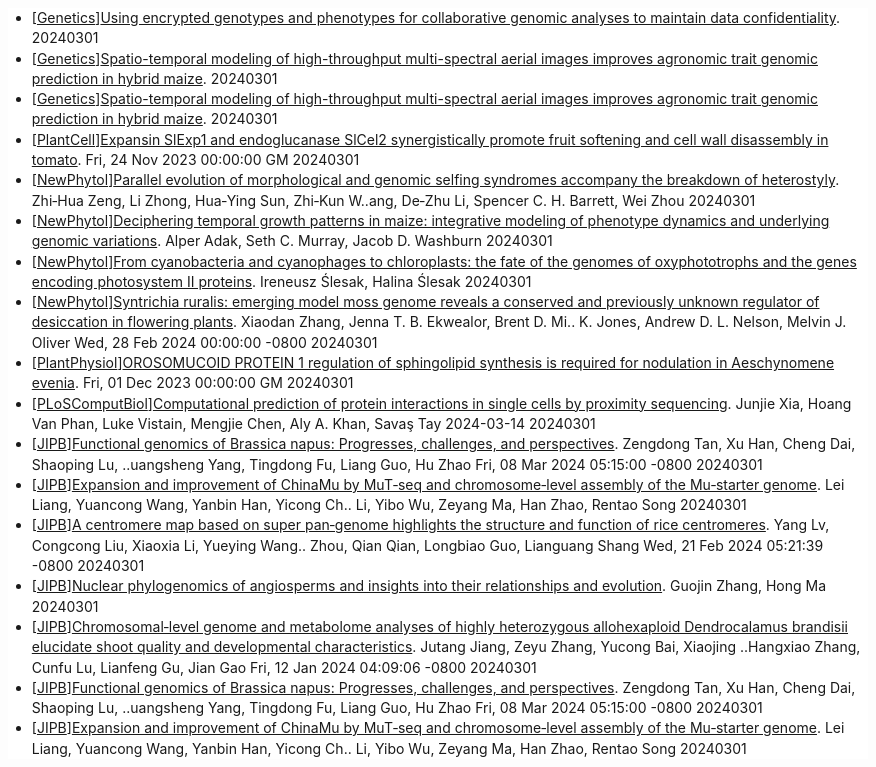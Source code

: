   - \[[Genetics](http://academic.oup.com/genetics)\][Using encrypted genotypes and phenotypes for collaborative genomic analyses to maintain data confidentiality](https://academic.oup.com/genetics/article/doi/10.1093/genetics/iyad210/7470728?rss=1).  	20240301
  - \[[Genetics](http://academic.oup.com/genetics)\][Spatio-temporal modeling of high-throughput multi-spectral aerial images improves agronomic trait genomic prediction in hybrid maize](https://academic.oup.com/genetics/advance-article/doi/10.1093/genetics/iyae037/7625622?rss=1).  	20240301
  - \[[Genetics](http://academic.oup.com/genetics)\][Spatio-temporal modeling of high-throughput multi-spectral aerial images improves agronomic trait genomic prediction in hybrid maize](https://academic.oup.com/genetics/advance-article/doi/10.1093/genetics/iyae037/7625622?rss=1).  	20240301
  - \[[PlantCell](http://academic.oup.com/plcell)\][Expansin SlExp1 and endoglucanase SlCel2 synergistically promote fruit softening and cell wall disassembly in tomato](https://academic.oup.com/plcell/article/36/3/709/7449576?rss=1).  Fri, 24 Nov 2023 00:00:00 GM	20240301
  - \[[NewPhytol](https://nph.onlinelibrary.wiley.com/journal/14698137?af=R)\][Parallel evolution of morphological and genomic selfing syndromes accompany the breakdown of heterostyly](https://nph.onlinelibrary.wiley.com/doi/10.1111/nph.19522?af=R). Zhi‐Hua Zeng, Li Zhong, Hua‐Ying Sun, Zhi‐Kun W..ang, De‐Zhu Li, Spencer C. H. Barrett, Wei Zhou 	20240301
  - \[[NewPhytol](https://nph.onlinelibrary.wiley.com/journal/14698137?af=R)\][Deciphering temporal growth patterns in maize: integrative modeling of phenotype dynamics and underlying genomic variations](https://nph.onlinelibrary.wiley.com/doi/10.1111/nph.19575?af=R). Alper Adak, Seth C. Murray, Jacob D. Washburn 	20240301
  - \[[NewPhytol](https://nph.onlinelibrary.wiley.com/journal/14698137?af=R)\][From cyanobacteria and cyanophages to chloroplasts: the fate of the genomes of oxyphototrophs and the genes encoding photosystem II proteins](https://nph.onlinelibrary.wiley.com/doi/10.1111/nph.19633?af=R). Ireneusz Ślesak, Halina Ślesak 	20240301
  - \[[NewPhytol](https://nph.onlinelibrary.wiley.com/journal/14698137?af=R)\][Syntrichia ruralis: emerging model moss genome reveals a conserved and previously unknown regulator of desiccation in flowering plants](https://nph.onlinelibrary.wiley.com/doi/10.1111/nph.19620?af=R). Xiaodan Zhang, Jenna T. B. Ekwealor, Brent D. Mi.. K. Jones, Andrew D. L. Nelson, Melvin J. Oliver Wed, 28 Feb 2024 00:00:00 -0800	20240301
  - \[[PlantPhysiol](http://academic.oup.com/plphys)\][OROSOMUCOID PROTEIN 1 regulation of sphingolipid synthesis is required for nodulation in Aeschynomene evenia](https://academic.oup.com/plphys/article/194/3/1611/7457506?rss=1).  Fri, 01 Dec 2023 00:00:00 GM	20240301
  - \[[PLoSComputBiol](https://journals.plos.org/ploscompbiol/)\][Computational prediction of protein interactions in single cells by proximity sequencing](https://journals.plos.org/ploscompbiol/article?id=10.1371/journal.pcbi.1011915). Junjie Xia, Hoang Van Phan, Luke Vistain, Mengjie Chen, Aly A. Khan, Savaş Tay 2024-03-14	20240301
  - \[[JIPB](https://onlinelibrary.wiley.com/journal/17447909?af=R)\][Functional genomics of Brassica napus: Progresses, challenges, and perspectives](https://onlinelibrary.wiley.com/doi/10.1111/jipb.13635?af=R). Zengdong Tan, Xu Han, Cheng Dai, Shaoping Lu, ..uangsheng Yang, Tingdong Fu, Liang Guo, Hu Zhao Fri, 08 Mar 2024 05:15:00 -0800	20240301
  - \[[JIPB](https://onlinelibrary.wiley.com/journal/17447909?af=R)\][Expansion and improvement of ChinaMu by MuT‐seq and chromosome‐level assembly of the Mu‐starter genome](https://onlinelibrary.wiley.com/doi/10.1111/jipb.13637?af=R). Lei Liang, Yuancong Wang, Yanbin Han, Yicong Ch.. Li, Yibo Wu, Zeyang Ma, Han Zhao, Rentao Song 	20240301
  - \[[JIPB](https://onlinelibrary.wiley.com/journal/17447909?af=R)\][A centromere map based on super pan‐genome highlights the structure and function of rice centromeres](https://onlinelibrary.wiley.com/doi/10.1111/jipb.13607?af=R). Yang Lv, Congcong Liu, Xiaoxia Li, Yueying Wang.. Zhou, Qian Qian, Longbiao Guo, Lianguang Shang Wed, 21 Feb 2024 05:21:39 -0800	20240301
  - \[[JIPB](https://onlinelibrary.wiley.com/journal/17447909?af=R)\][Nuclear phylogenomics of angiosperms and insights into their relationships and evolution](https://onlinelibrary.wiley.com/doi/10.1111/jipb.13609?af=R). Guojin Zhang, Hong Ma 	20240301
  - \[[JIPB](https://onlinelibrary.wiley.com/journal/17447909?af=R)\][Chromosomal‐level genome and metabolome analyses of highly heterozygous allohexaploid Dendrocalamus brandisii elucidate shoot quality and developmental characteristics](https://onlinelibrary.wiley.com/doi/10.1111/jipb.13592?af=R). Jutang Jiang, Zeyu Zhang, Yucong Bai, Xiaojing ..Hangxiao Zhang, Cunfu Lu, Lianfeng Gu, Jian Gao Fri, 12 Jan 2024 04:09:06 -0800	20240301
  - \[[JIPB](https://onlinelibrary.wiley.com/journal/17447909?af=R)\][Functional genomics of Brassica napus: Progresses, challenges, and perspectives](https://onlinelibrary.wiley.com/doi/10.1111/jipb.13635?af=R). Zengdong Tan, Xu Han, Cheng Dai, Shaoping Lu, ..uangsheng Yang, Tingdong Fu, Liang Guo, Hu Zhao Fri, 08 Mar 2024 05:15:00 -0800	20240301
  - \[[JIPB](https://onlinelibrary.wiley.com/journal/17447909?af=R)\][Expansion and improvement of ChinaMu by MuT‐seq and chromosome‐level assembly of the Mu‐starter genome](https://onlinelibrary.wiley.com/doi/10.1111/jipb.13637?af=R). Lei Liang, Yuancong Wang, Yanbin Han, Yicong Ch.. Li, Yibo Wu, Zeyang Ma, Han Zhao, Rentao Song 	20240301